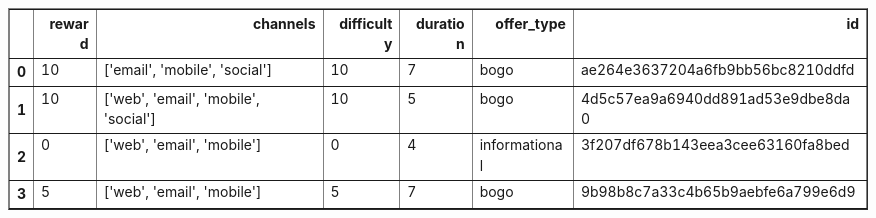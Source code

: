 


<div>
<style scoped>
    .dataframe tbody tr th:only-of-type {
        vertical-align: middle;
    }

    .dataframe tbody tr th {
        vertical-align: top;
    }

    .dataframe thead th {
        text-align: right;
    }
</style>
<table border="1" class="dataframe">
  <thead>
    <tr style="text-align: right;">
      <th></th>
      <th>reward</th>
      <th>channels</th>
      <th>difficulty</th>
      <th>duration</th>
      <th>offer_type</th>
      <th>id</th>
    </tr>
  </thead>
  <tbody>
    <tr>
      <th>0</th>
      <td>10</td>
      <td>['email', 'mobile', 'social']</td>
      <td>10</td>
      <td>7</td>
      <td>bogo</td>
      <td>ae264e3637204a6fb9bb56bc8210ddfd</td>
    </tr>
    <tr>
      <th>1</th>
      <td>10</td>
      <td>['web', 'email', 'mobile', 'social']</td>
      <td>10</td>
      <td>5</td>
      <td>bogo</td>
      <td>4d5c57ea9a6940dd891ad53e9dbe8da0</td>
    </tr>
    <tr>
      <th>2</th>
      <td>0</td>
      <td>['web', 'email', 'mobile']</td>
      <td>0</td>
      <td>4</td>
      <td>informational</td>
      <td>3f207df678b143eea3cee63160fa8bed</td>
    </tr>
    <tr>
      <th>3</th>
      <td>5</td>
      <td>['web', 'email', 'mobile']</td>
      <td>5</td>
      <td>7</td>
      <td>bogo</td>
      <td>9b98b8c7a33c4b65b9aebfe6a799e6d9</td>
    </tr>